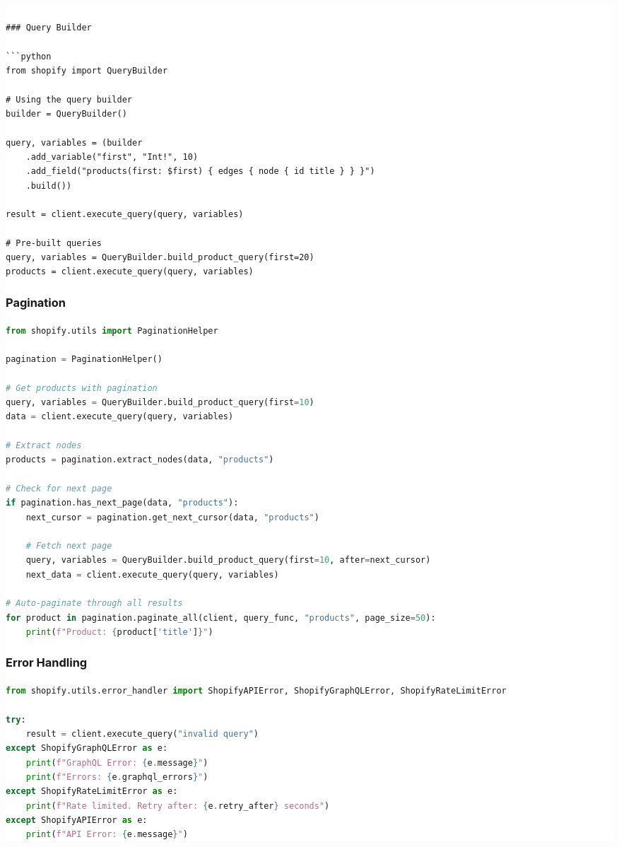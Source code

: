 ```

### Query Builder

```python
from shopify import QueryBuilder

# Using the query builder
builder = QueryBuilder()

query, variables = (builder
    .add_variable("first", "Int!", 10)
    .add_field("products(first: $first) { edges { node { id title } } }")
    .build())

result = client.execute_query(query, variables)

# Pre-built queries
query, variables = QueryBuilder.build_product_query(first=20)
products = client.execute_query(query, variables)
```

### Pagination

```python
from shopify.utils import PaginationHelper

pagination = PaginationHelper()

# Get products with pagination
query, variables = QueryBuilder.build_product_query(first=10)
data = client.execute_query(query, variables)

# Extract nodes
products = pagination.extract_nodes(data, "products")

# Check for next page
if pagination.has_next_page(data, "products"):
    next_cursor = pagination.get_next_cursor(data, "products")
    
    # Fetch next page
    query, variables = QueryBuilder.build_product_query(first=10, after=next_cursor)
    next_data = client.execute_query(query, variables)

# Auto-paginate through all results
for product in pagination.paginate_all(client, query_func, "products", page_size=50):
    print(f"Product: {product['title']}")
```

### Error Handling

```python
from shopify.utils.error_handler import ShopifyAPIError, ShopifyGraphQLError, ShopifyRateLimitError

try:
    result = client.execute_query("invalid query")
except ShopifyGraphQLError as e:
    print(f"GraphQL Error: {e.message}")
    print(f"Errors: {e.graphql_errors}")
except ShopifyRateLimitError as e:
    print(f"Rate limited. Retry after: {e.retry_after} seconds")
except ShopifyAPIError as e:
    print(f"API Error: {e.message}")
```
